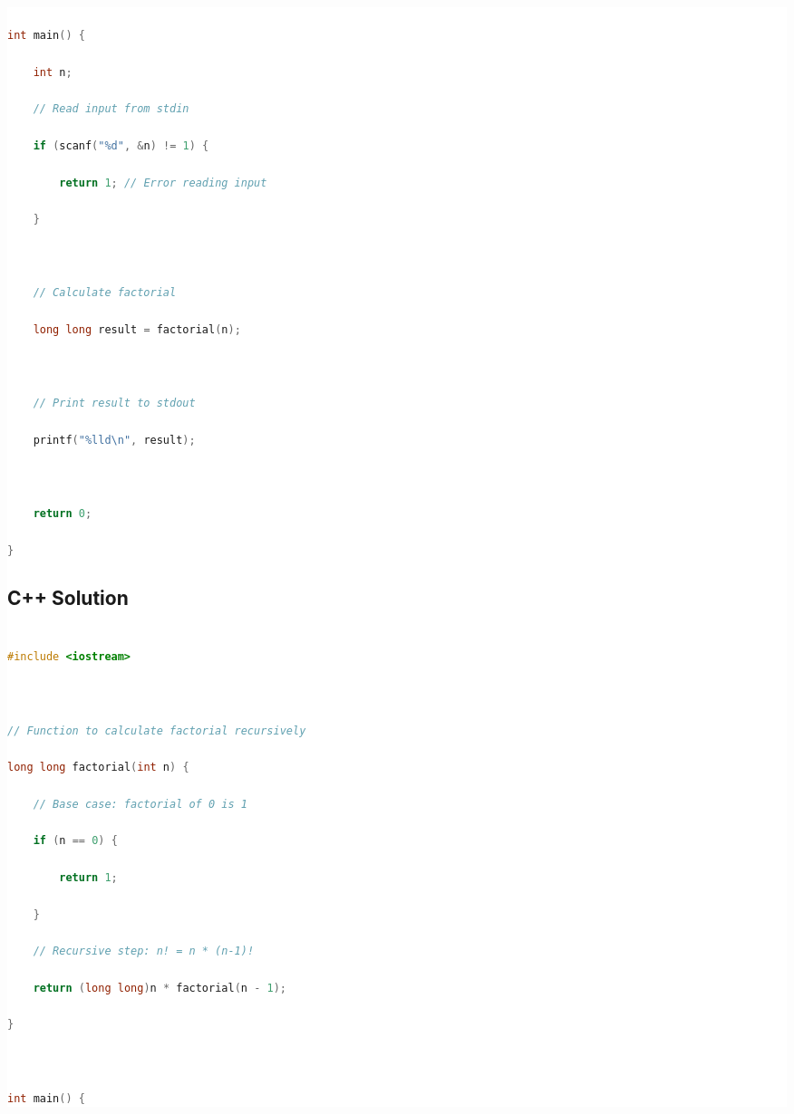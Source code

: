 ```c

int main() {

    int n;

    // Read input from stdin

    if (scanf("%d", &n) != 1) {

        return 1; // Error reading input

    }

    

    // Calculate factorial

    long long result = factorial(n);

    

    // Print result to stdout

    printf("%lld\n", result);

    

    return 0;

}

```



## C++ Solution

```cpp

#include <iostream>



// Function to calculate factorial recursively

long long factorial(int n) {

    // Base case: factorial of 0 is 1

    if (n == 0) {

        return 1;

    }

    // Recursive step: n! = n * (n-1)!

    return (long long)n * factorial(n - 1);

}



int main() {
```